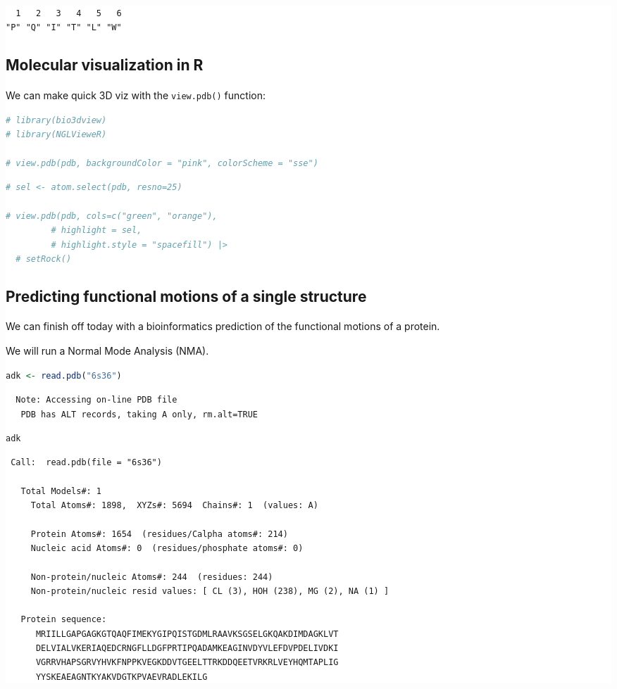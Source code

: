       1   2   3   4   5   6 
    "P" "Q" "I" "T" "L" "W" 

## Molecular visualization in R

We can make quick 3D viz with the `view.pdb()` function:

``` r
# library(bio3dview)
# library(NGLVieweR)

# view.pdb(pdb, backgroundColor = "pink", colorScheme = "sse")
```

``` r
# sel <- atom.select(pdb, resno=25)

# view.pdb(pdb, cols=c("green", "orange"),
         # highlight = sel,
         # highlight.style = "spacefill") |>
  # setRock()
```

## Predicting functional motions of a single structure

We can finish off today with a bioinformatics prediction of the
functional motions of a protein.

We will run a Normal Mode Analysis (NMA).

``` r
adk <- read.pdb("6s36") 
```

      Note: Accessing on-line PDB file
       PDB has ALT records, taking A only, rm.alt=TRUE

``` r
adk
```


     Call:  read.pdb(file = "6s36")

       Total Models#: 1
         Total Atoms#: 1898,  XYZs#: 5694  Chains#: 1  (values: A)

         Protein Atoms#: 1654  (residues/Calpha atoms#: 214)
         Nucleic acid Atoms#: 0  (residues/phosphate atoms#: 0)

         Non-protein/nucleic Atoms#: 244  (residues: 244)
         Non-protein/nucleic resid values: [ CL (3), HOH (238), MG (2), NA (1) ]

       Protein sequence:
          MRIILLGAPGAGKGTQAQFIMEKYGIPQISTGDMLRAAVKSGSELGKQAKDIMDAGKLVT
          DELVIALVKERIAQEDCRNGFLLDGFPRTIPQADAMKEAGINVDYVLEFDVPDELIVDKI
          VGRRVHAPSGRVYHVKFNPPKVEGKDDVTGEELTTRKDDQEETVRKRLVEYHQMTAPLIG
          YYSKEAEAGNTKYAKVDGTKPVAEVRADLEKILG
